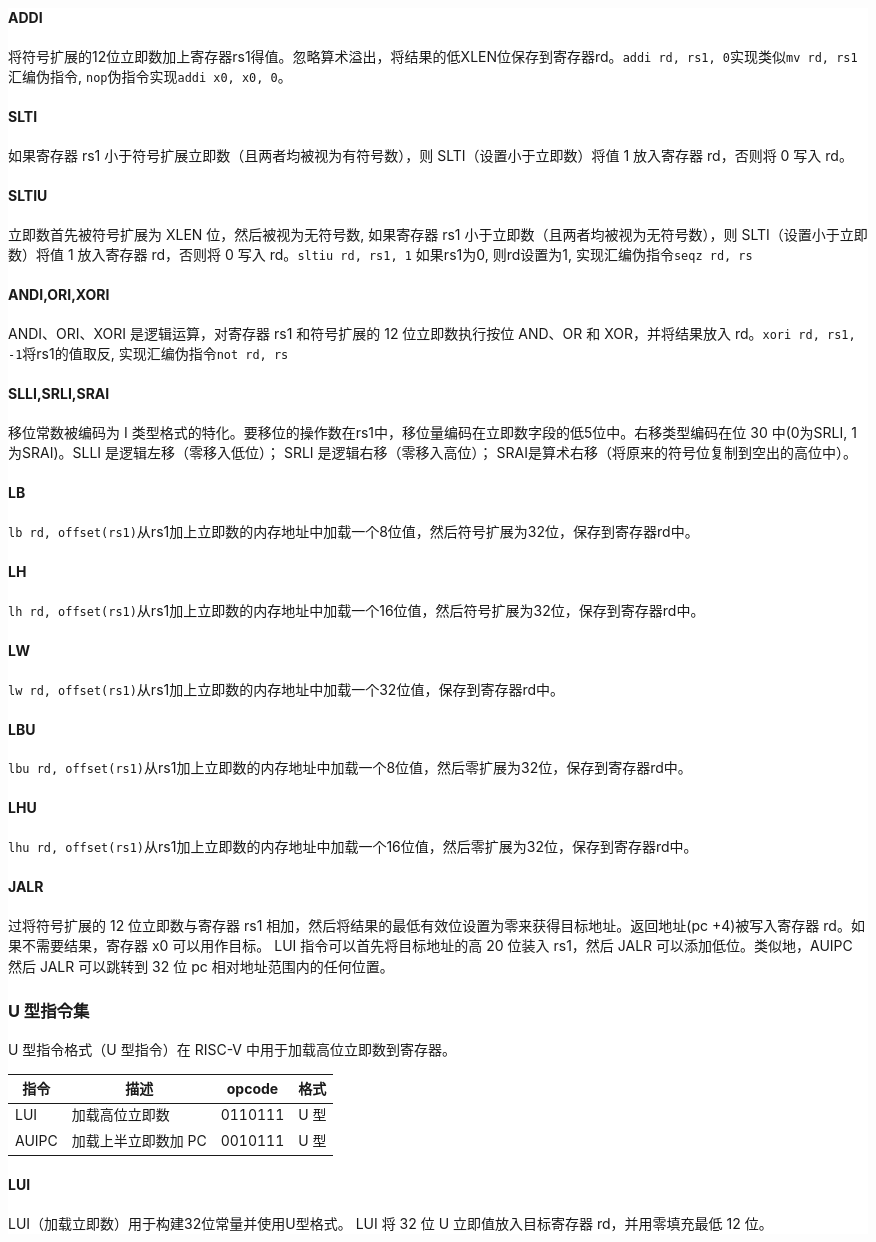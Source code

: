 #### ADDI

将符号扩展的12位立即数加上寄存器rs1得值。忽略算术溢出，将结果的低XLEN位保存到寄存器rd。`addi rd, rs1, 0`实现类似`mv rd, rs1`汇编伪指令, `nop`伪指令实现`addi x0, x0, 0`。

#### SLTI

如果寄存器 rs1 小于符号扩展立即数（且两者均被视为有符号数），则 SLTI（设置小于立即数）将值 1 放入寄存器 rd，否则将 0 写入 rd。

#### SLTIU

立即数首先被符号扩展为 XLEN 位，然后被视为无符号数, 如果寄存器 rs1 小于立即数（且两者均被视为无符号数），则 SLTI（设置小于立即数）将值 1 放入寄存器 rd，否则将 0 写入 rd。`sltiu rd, rs1, 1` 如果rs1为0, 则rd设置为1, 实现汇编伪指令`seqz rd, rs`

#### ANDI,ORI,XORI 

ANDI、ORI、XORI 是逻辑运算，对寄存器 rs1 和符号扩展的 12 位立即数执行按位 AND、OR 和 XOR，并将结果放入 rd。`xori rd, rs1, -1`将rs1的值取反, 实现汇编伪指令`not rd, rs`

#### SLLI,SRLI,SRAI

移位常数被编码为 I 类型格式的特化。要移位的操作数在rs1中，移位量编码在立即数字段的低5位中。右移类型编码在位 30 中(0为SRLI, 1为SRAI)。SLLI 是逻辑左移（零移入低位）； SRLI 是逻辑右移（零移入高位）； SRAI是算术右移（将原来的符号位复制到空出的高位中）。

#### LB
`lb rd, offset(rs1)`从rs1加上立即数的内存地址中加载一个8位值，然后符号扩展为32位，保存到寄存器rd中。

#### LH
`lh rd, offset(rs1)`从rs1加上立即数的内存地址中加载一个16位值，然后符号扩展为32位，保存到寄存器rd中。

#### LW
`lw rd, offset(rs1)`从rs1加上立即数的内存地址中加载一个32位值，保存到寄存器rd中。

#### LBU
`lbu rd, offset(rs1)`从rs1加上立即数的内存地址中加载一个8位值，然后零扩展为32位，保存到寄存器rd中。

#### LHU
`lhu rd, offset(rs1)`从rs1加上立即数的内存地址中加载一个16位值，然后零扩展为32位，保存到寄存器rd中。

#### JALR
过将符号扩展的 12 位立即数与寄存器 rs1 相加，然后将结果的最低有效位设置为零来获得目标地址。返回地址(pc +4)被写入寄存器 rd。如果不需要结果，寄存器 x0 可以用作目标。
LUI 指令可以首先将目标地址的高 20 位装入 rs1，然后 JALR 可以添加低位。类似地，AUIPC 然后 JALR 可以跳转到 32 位 pc 相对地址范围内的任何位置。


### U 型指令集
U 型指令格式（U 型指令）在 RISC-V 中用于加载高位立即数到寄存器。

| 指令       | 描述                                    | opcode  | 格式   |
|------------|-----------------------------------------|---------|--------|
| LUI        | 加载高位立即数                          | 0110111 | U 型   |
| AUIPC      | 加载上半立即数加 PC                      | 0010111 | U 型   |


#### LUI
LUI（加载立即数）用于构建32位常量并使用U型格式。 LUI 将 32 位 U 立即值放入目标寄存器 rd，并用零填充最低 12 位。

